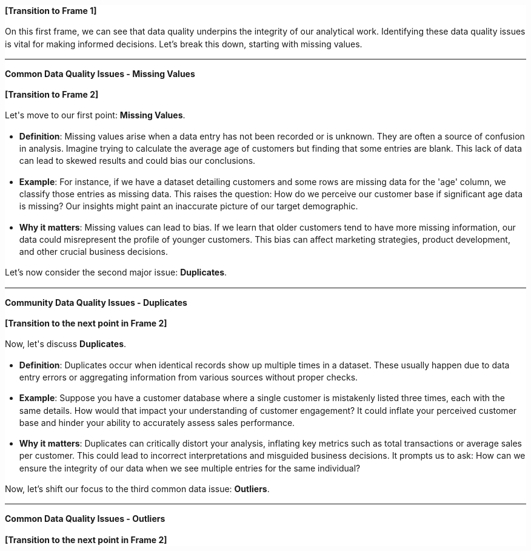 **[Transition to Frame 1]**

On this first frame, we can see that data quality underpins the integrity of our analytical work. Identifying these data quality issues is vital for making informed decisions. Let’s break this down, starting with missing values.

---

**Common Data Quality Issues - Missing Values**

**[Transition to Frame 2]**

Let's move to our first point: **Missing Values**. 

- **Definition**: Missing values arise when a data entry has not been recorded or is unknown. They are often a source of confusion in analysis. Imagine trying to calculate the average age of customers but finding that some entries are blank. This lack of data can lead to skewed results and could bias our conclusions.

- **Example**: For instance, if we have a dataset detailing customers and some rows are missing data for the 'age' column, we classify those entries as missing data. This raises the question: How do we perceive our customer base if significant age data is missing? Our insights might paint an inaccurate picture of our target demographic.

- **Why it matters**: Missing values can lead to bias. If we learn that older customers tend to have more missing information, our data could misrepresent the profile of younger customers. This bias can affect marketing strategies, product development, and other crucial business decisions. 

Let’s now consider the second major issue: **Duplicates**.

---

**Community Data Quality Issues - Duplicates**

**[Transition to the next point in Frame 2]**

Now, let's discuss **Duplicates**. 

- **Definition**: Duplicates occur when identical records show up multiple times in a dataset. These usually happen due to data entry errors or aggregating information from various sources without proper checks. 

- **Example**: Suppose you have a customer database where a single customer is mistakenly listed three times, each with the same details. How would that impact your understanding of customer engagement? It could inflate your perceived customer base and hinder your ability to accurately assess sales performance.

- **Why it matters**: Duplicates can critically distort your analysis, inflating key metrics such as total transactions or average sales per customer. This could lead to incorrect interpretations and misguided business decisions. It prompts us to ask: How can we ensure the integrity of our data when we see multiple entries for the same individual?

Now, let’s shift our focus to the third common data issue: **Outliers**.

---

**Common Data Quality Issues - Outliers**

**[Transition to the next point in Frame 2]**

